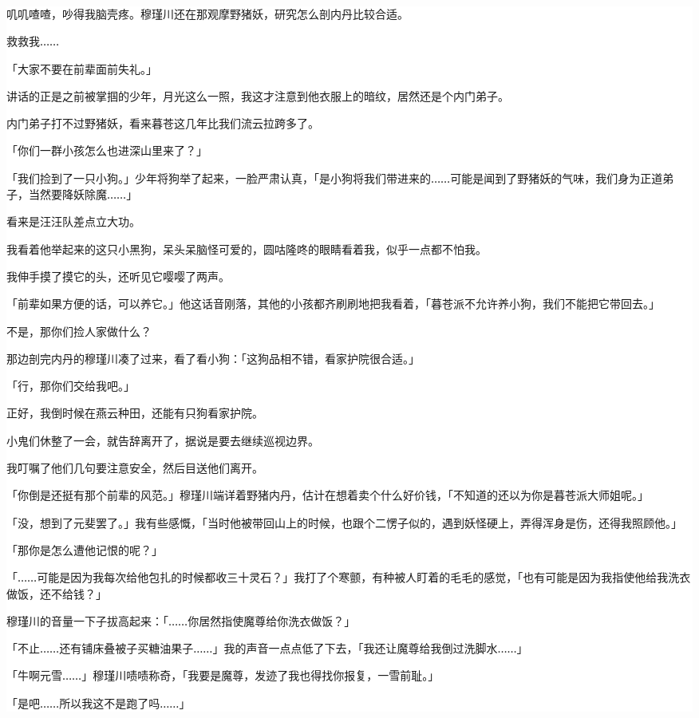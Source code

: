 叽叽喳喳，吵得我脑壳疼。穆瑾川还在那观摩野猪妖，研究怎么剖内丹比较合适。


救救我……


「大家不要在前辈面前失礼。」


讲话的正是之前被掌掴的少年，月光这么一照，我这才注意到他衣服上的暗纹，居然还是个内门弟子。


内门弟子打不过野猪妖，看来暮苍这几年比我们流云拉跨多了。


「你们一群小孩怎么也进深山里来了？」


「我们捡到了一只小狗。」少年将狗举了起来，一脸严肃认真，「是小狗将我们带进来的……可能是闻到了野猪妖的气味，我们身为正道弟子，当然要降妖除魔……」


看来是汪汪队差点立大功。


我看着他举起来的这只小黑狗，呆头呆脑怪可爱的，圆咕隆咚的眼睛看着我，似乎一点都不怕我。


我伸手摸了摸它的头，还听见它嘤嘤了两声。


「前辈如果方便的话，可以养它。」他这话音刚落，其他的小孩都齐刷刷地把我看着，「暮苍派不允许养小狗，我们不能把它带回去。」


不是，那你们捡人家做什么？


那边剖完内丹的穆瑾川凑了过来，看了看小狗：「这狗品相不错，看家护院很合适。」


「行，那你们交给我吧。」


正好，我倒时候在燕云种田，还能有只狗看家护院。


小鬼们休整了一会，就告辞离开了，据说是要去继续巡视边界。


我叮嘱了他们几句要注意安全，然后目送他们离开。


「你倒是还挺有那个前辈的风范。」穆瑾川端详着野猪内丹，估计在想着卖个什么好价钱，「不知道的还以为你是暮苍派大师姐呢。」


「没，想到了元斐罢了。」我有些感慨，「当时他被带回山上的时候，也跟个二愣子似的，遇到妖怪硬上，弄得浑身是伤，还得我照顾他。」


「那你是怎么遭他记恨的呢？」


「……可能是因为我每次给他包扎的时候都收三十灵石？」我打了个寒颤，有种被人盯着的毛毛的感觉，「也有可能是因为我指使他给我洗衣做饭，还不给钱？」


穆瑾川的音量一下子拔高起来：「……你居然指使魔尊给你洗衣做饭？」


「不止……还有铺床叠被子买糖油果子……」我的声音一点点低了下去，「我还让魔尊给我倒过洗脚水……」


「牛啊元雪……」穆瑾川啧啧称奇，「我要是魔尊，发迹了我也得找你报复，一雪前耻。」


「是吧……所以我这不是跑了吗……」
